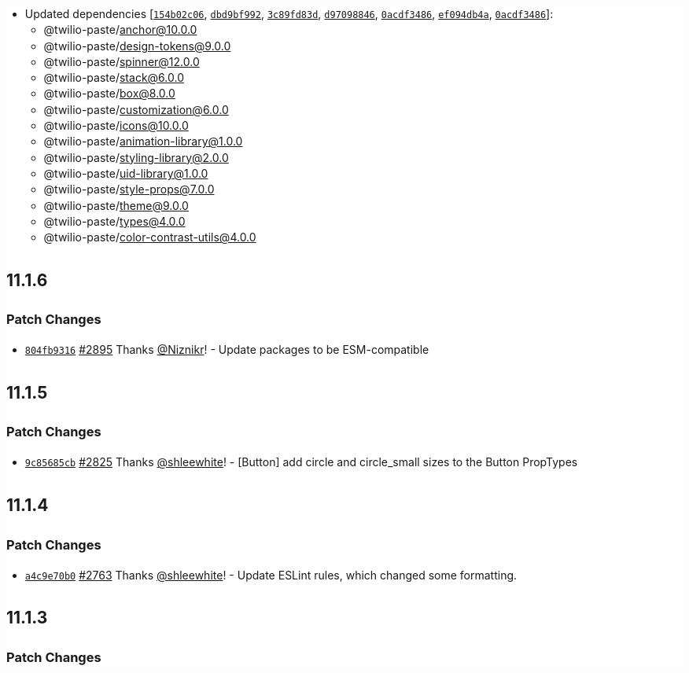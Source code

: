 - Updated dependencies [[`154b02c06`](https://github.com/twilio-labs/paste/commit/154b02c06d209a72337ead97b2a6f6e132868b39), [`dbd9bf992`](https://github.com/twilio-labs/paste/commit/dbd9bf992c6dfec2858a8a73e7ec428d8185f12c), [`3c89fd83d`](https://github.com/twilio-labs/paste/commit/3c89fd83d09c0f49e362c4d33ade4d3688d7381a), [`d97098846`](https://github.com/twilio-labs/paste/commit/d970988465700f5b396f71911b750ba2ac7f5bea), [`0acdf3486`](https://github.com/twilio-labs/paste/commit/0acdf3486c0956d5e70fda67c8031eda96aae9ee), [`ef094db4a`](https://github.com/twilio-labs/paste/commit/ef094db4a259f734eac1ad926edfd07e5b4e58df), [`0acdf3486`](https://github.com/twilio-labs/paste/commit/0acdf3486c0956d5e70fda67c8031eda96aae9ee)]:
  - @twilio-paste/anchor@10.0.0
  - @twilio-paste/design-tokens@9.0.0
  - @twilio-paste/spinner@12.0.0
  - @twilio-paste/stack@6.0.0
  - @twilio-paste/box@8.0.0
  - @twilio-paste/customization@6.0.0
  - @twilio-paste/icons@10.0.0
  - @twilio-paste/animation-library@1.0.0
  - @twilio-paste/styling-library@2.0.0
  - @twilio-paste/uid-library@1.0.0
  - @twilio-paste/style-props@7.0.0
  - @twilio-paste/theme@9.0.0
  - @twilio-paste/types@4.0.0
  - @twilio-paste/color-contrast-utils@4.0.0

## 11.1.6

### Patch Changes

- [`804fb9316`](https://github.com/twilio-labs/paste/commit/804fb9316aa473529920a269b204dbb2710abd1b) [#2895](https://github.com/twilio-labs/paste/pull/2895) Thanks [@Niznikr](https://github.com/Niznikr)! - Update packages to be ESM-compatible

## 11.1.5

### Patch Changes

- [`9c85685cb`](https://github.com/twilio-labs/paste/commit/9c85685cbb3675b9cc5a06776f08acbb70e2de63) [#2825](https://github.com/twilio-labs/paste/pull/2825) Thanks [@shleewhite](https://github.com/shleewhite)! - [Button] add circle and circle_small sizes to the Button PropTypes

## 11.1.4

### Patch Changes

- [`a4c9e70b0`](https://github.com/twilio-labs/paste/commit/a4c9e70b0820bfb2a41f58a61e7f991d9fa3a09b) [#2763](https://github.com/twilio-labs/paste/pull/2763) Thanks [@shleewhite](https://github.com/shleewhite)! - Update ESLint rules, which changed some formatting.

## 11.1.3

### Patch Changes

